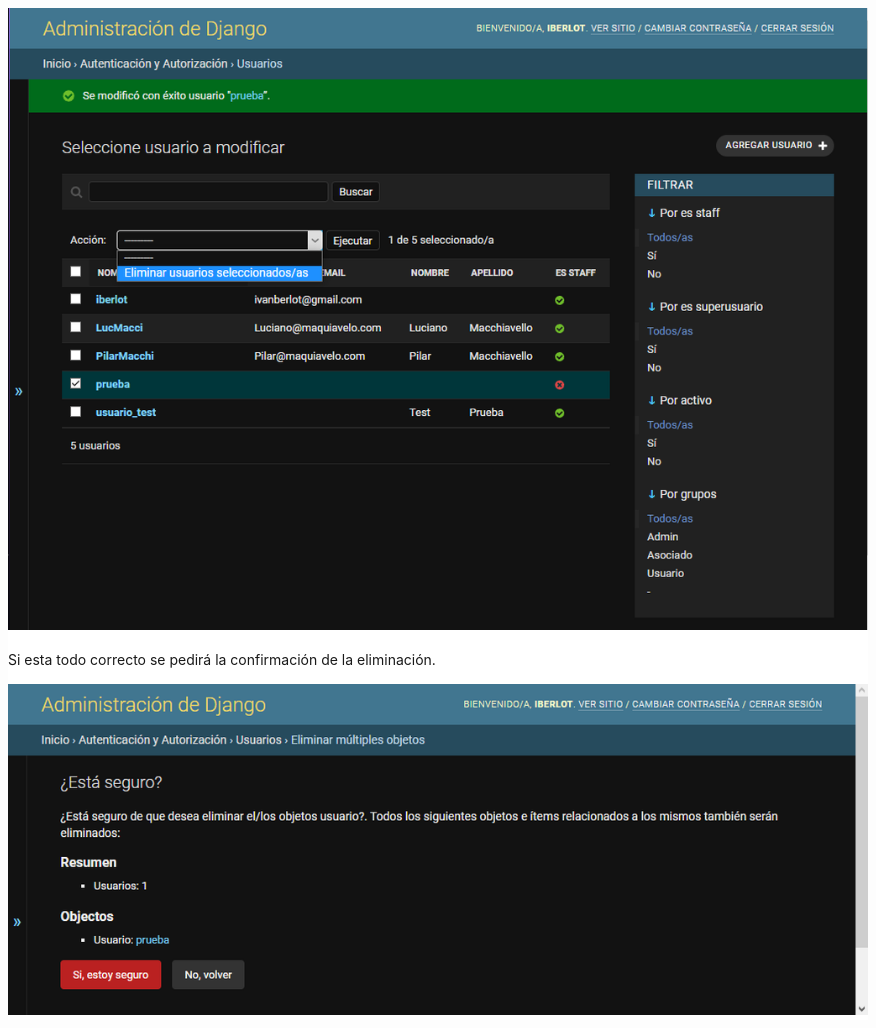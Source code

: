 [![Usuarios Eliminar](imgs/03_usuarios_eliminar.png "Usuarios Eliminar")](imgs/03_usuarios_eliminar.png "Usuarios Eliminar")

Si esta todo correcto se pedirá la confirmación de la eliminación.

[![Usuarios Eliminar Confirmación](imgs/03_usuarios_eliminar_confirmacion.png "Usuarios Eliminar Confirmación")](imgs/03_usuarios_eliminar_confirmacion.png "Usuarios Eliminar Confirmación")
